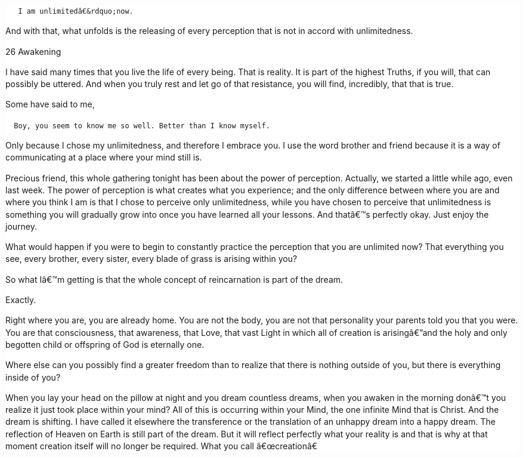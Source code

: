        I am unlimitedâ€&rdquo;now.

And with that, what unfolds is the releasing of every perception that is
not in accord with unlimitedness.


26 Awakening

I have said many times that you live the life of every being. That is
reality. It is part of the highest Truths, if you will, that can
possibly be uttered. And when you truly rest and let go of that
resistance, you will find, incredibly, that that is true.

Some have said to me,

      Boy, you seem to know me so well. Better than I know myself.

Only because I chose my unlimitedness, and therefore I embrace you. I
use the word brother and friend because it is a way of communicating at
a place where your mind still is.

Precious friend, this whole gathering tonight has been about the power
of perception.  Actually, we started a little while ago, even last week.
The power of perception is what creates what you experience; and the
only difference between where you are and where you think I am is that I
chose to perceive only unlimitedness, while you have chosen to perceive
that unlimitedness is something you will gradually grow into once you
have learned all your lessons. And thatâ€™s perfectly okay. Just enjoy
the journey.

What would happen if you were to begin to constantly practice the
perception that you are unlimited now? That everything you see, every
brother, every sister, every blade of grass is arising within you?

So what Iâ€™m getting is that the whole concept of reincarnation is part
of the dream.

Exactly.

Right where you are, you are already home. You are not the body, you are
not that personality your parents told you that you were. You are that
consciousness, that awareness, that Love, that vast Light in which all
of creation is arisingâ€&rdquo;and the holy and only begotten child or
offspring of God is eternally one.

Where else can you possibly find a greater freedom than to realize that
there is nothing outside of you, but there is everything inside of you?

When you lay your head on the pillow at night and you dream countless
dreams, when you awaken in the morning donâ€™t you realize it just took
place within your mind? All of this is occurring within your Mind, the
one infinite Mind that is Christ.  And the dream is shifting. I have
called it elsewhere the transference or the translation of an unhappy
dream into a happy dream. The reflection of Heaven on Earth is still
part of the dream. But it will reflect perfectly what your reality is
and that is why at that moment creation itself will no longer be
required. What you call â€œcreationâ€
